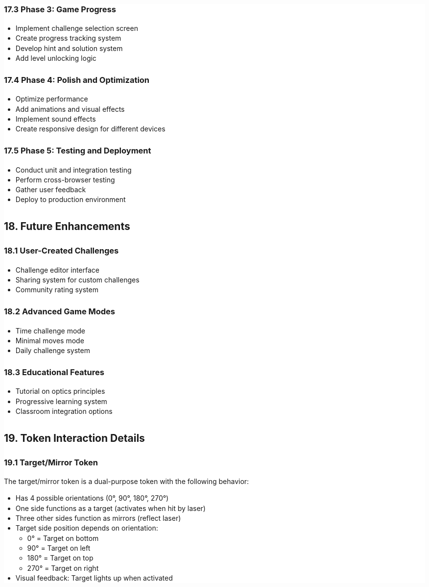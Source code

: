 ### 17.3 Phase 3: Game Progress
- Implement challenge selection screen
- Create progress tracking system
- Develop hint and solution system
- Add level unlocking logic

### 17.4 Phase 4: Polish and Optimization
- Optimize performance
- Add animations and visual effects
- Implement sound effects
- Create responsive design for different devices

### 17.5 Phase 5: Testing and Deployment
- Conduct unit and integration testing
- Perform cross-browser testing
- Gather user feedback
- Deploy to production environment

## 18. Future Enhancements

### 18.1 User-Created Challenges
- Challenge editor interface
- Sharing system for custom challenges
- Community rating system

### 18.2 Advanced Game Modes
- Time challenge mode
- Minimal moves mode
- Daily challenge system

### 18.3 Educational Features
- Tutorial on optics principles
- Progressive learning system
- Classroom integration options

## 19. Token Interaction Details

### 19.1 Target/Mirror Token

The target/mirror token is a dual-purpose token with the following behavior:

- Has 4 possible orientations (0°, 90°, 180°, 270°)
- One side functions as a target (activates when hit by laser)
- Three other sides function as mirrors (reflect laser)
- Target side position depends on orientation:
  * 0° = Target on bottom
  * 90° = Target on left
  * 180° = Target on top
  * 270° = Target on right
- Visual feedback: Target lights up when activated
